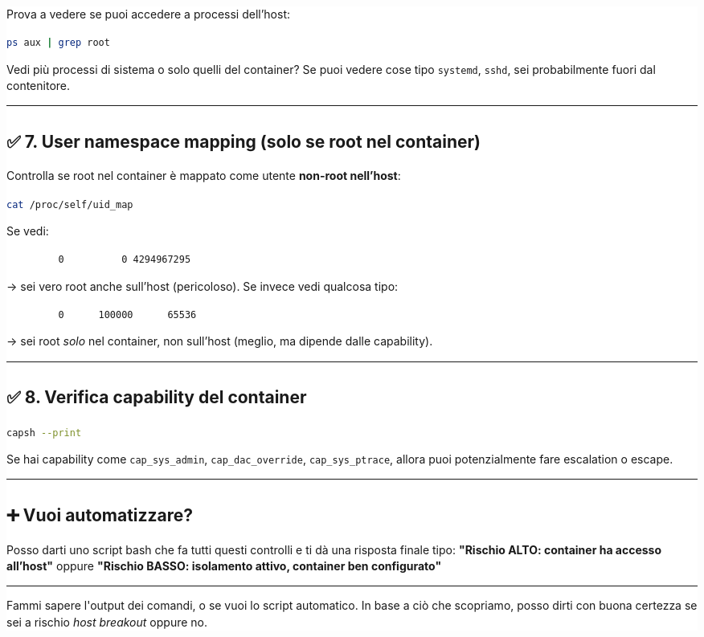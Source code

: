 Prova a vedere se puoi accedere a processi dell’host:

```bash
ps aux | grep root
```

Vedi più processi di sistema o solo quelli del container? Se puoi vedere cose tipo `systemd`, `sshd`, sei probabilmente fuori dal contenitore.

---

## ✅ **7. User namespace mapping (solo se root nel container)**

Controlla se root nel container è mappato come utente **non-root nell’host**:

```bash
cat /proc/self/uid_map
```

Se vedi:

```
         0          0 4294967295
```

→ sei vero root anche sull’host (pericoloso).
Se invece vedi qualcosa tipo:

```
         0      100000      65536
```

→ sei root *solo* nel container, non sull’host (meglio, ma dipende dalle capability).

---

## ✅ **8. Verifica capability del container**

```bash
capsh --print
```

Se hai capability come `cap_sys_admin`, `cap_dac_override`, `cap_sys_ptrace`, allora puoi potenzialmente fare escalation o escape.

---

## ➕ Vuoi automatizzare?

Posso darti uno script bash che fa tutti questi controlli e ti dà una risposta finale tipo:
**"Rischio ALTO: container ha accesso all’host"**
oppure
**"Rischio BASSO: isolamento attivo, container ben configurato"**

---

Fammi sapere l'output dei comandi, o se vuoi lo script automatico. In base a ciò che scopriamo, posso dirti con buona certezza se sei a rischio *host breakout* oppure no.
